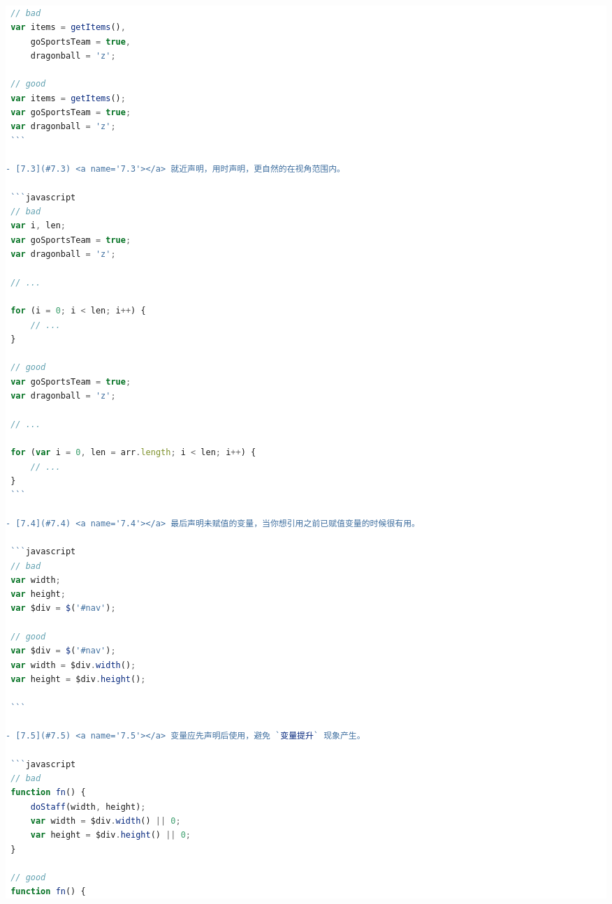    ```javascript
    // bad
    var items = getItems(),
        goSportsTeam = true,
        dragonball = 'z';

    // good
    var items = getItems();
    var goSportsTeam = true;
    var dragonball = 'z';
    ```

  - [7.3](#7.3) <a name='7.3'></a> 就近声明，用时声明，更自然的在视角范围内。

    ```javascript
    // bad
    var i, len;
    var goSportsTeam = true;
	var dragonball = 'z';
	
	// ...
		
	for (i = 0; i < len; i++) {
		// ...
	}

    // good
    var goSportsTeam = true;
	var dragonball = 'z';
	
	// ...
		
	for (var i = 0, len = arr.length; i < len; i++) {
		// ...
	}
    ```

  - [7.4](#7.4) <a name='7.4'></a> 最后声明未赋值的变量，当你想引用之前已赋值变量的时候很有用。

    ```javascript
	// bad
	var width;
	var height;
	var $div = $('#nav');
    
	// good
	var $div = $('#nav');
    var width = $div.width();
    var height = $div.height();
    
    ```

  - [7.5](#7.5) <a name='7.5'></a> 变量应先声明后使用，避免 `变量提升` 现象产生。

    ```javascript
	// bad
	function fn() {
        doStaff(width, height);
        var width = $div.width() || 0;
        var height = $div.height() || 0;
	}

	// good
	function fn() {
   ```